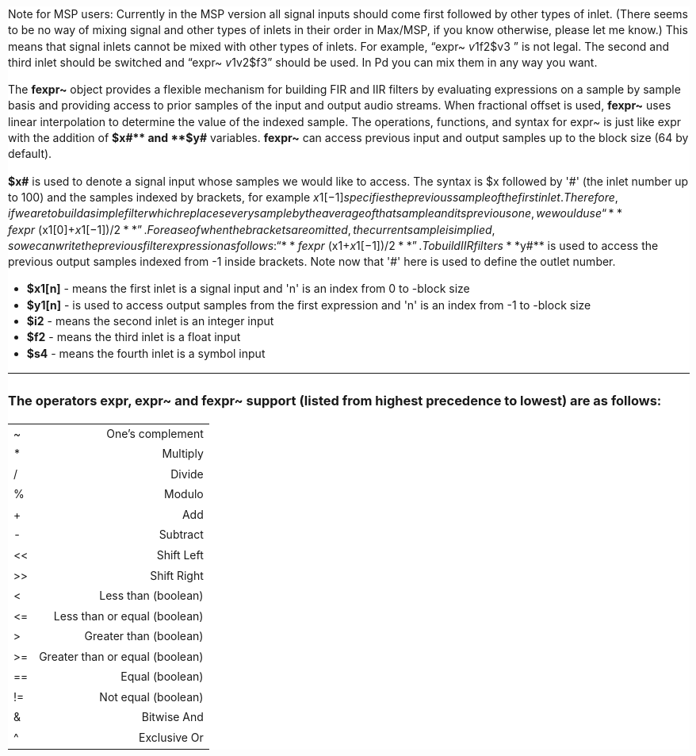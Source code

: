 Note for MSP users: Currently in the MSP version all signal inputs should come first followed by other types of inlet. (There seems to be no way of mixing signal and other types of inlets in their order in Max/MSP, if you know otherwise, please let me know.) This means that signal inlets cannot be mixed with other types of inlets. For example, “expr~ $v1$f2$v3 ” is not legal. The second and third inlet should be switched and “expr~ $v1$v2$f3” should be used. In Pd you can mix them in any way you want.

The **fexpr~** object provides a flexible mechanism for building FIR and IIR filters by evaluating expressions on a sample by sample basis and providing access to prior samples of the input and output audio streams. When fractional offset is used, **fexpr~** uses linear interpolation to determine the value of the indexed sample. The operations, functions, and syntax for expr~ is just like expr with the addition of **$x#** and **$y#** variables. **fexpr~** can access previous input and output samples up to the block size (64 by default).

**$x#** is used to denote a signal input whose samples we would like to access. The syntax is $x followed by '#' (the inlet number up to 100) and the samples indexed by brackets, for example $x1[-1] specifies the previous sample of the first inlet. Therefore, if we are to build a simple filter which replaces every sample by the average of that sample and its previous one, we would use “ **fexpr~ ($x1[0]+$x1[-1])/2** ”. For ease of when the brackets are omitted, the current sample is implied, so we can write the previous filter expression as follows: “ **fexpr~ ($x1+$x1[-1])/2** ”. To build IIR filters **$y#** is used to access the previous output samples indexed from -1 inside brackets. Note now that '#' here is used to define the outlet number.

- **$x1[n]** - means the first inlet is a signal input and 'n' is an index from 0 to -block size
- **$y1[n]** - is used to access output samples from the first expression and 'n' is an index from -1 to -block size
- **$i2** - means the second inlet is an integer input
- **$f2** - means the third inlet is a float input
- **$s4** - means the fourth inlet is a symbol input


------------------

### The operators expr, expr~ and fexpr~ support (listed from highest precedence to lowest) are as follows:

|  |  |
|:----|----:|
|~	|One’s complement|	
|*	|Multiply|	
|/	|Divide|	
|%	|Modulo|	
|+	|Add|	
|-	|Subtract|	
|<<	|Shift Left|	
|>>	|Shift Right|	
|<	|Less than (boolean)|	
|<=	|Less than or equal (boolean)|	
|>	|Greater than (boolean)|	
|>=	|Greater than or equal (boolean)|	
|==	|Equal (boolean)|	
|!=	|Not equal (boolean)|	
|&	|Bitwise And|	
|^	|Exclusive Or|	
